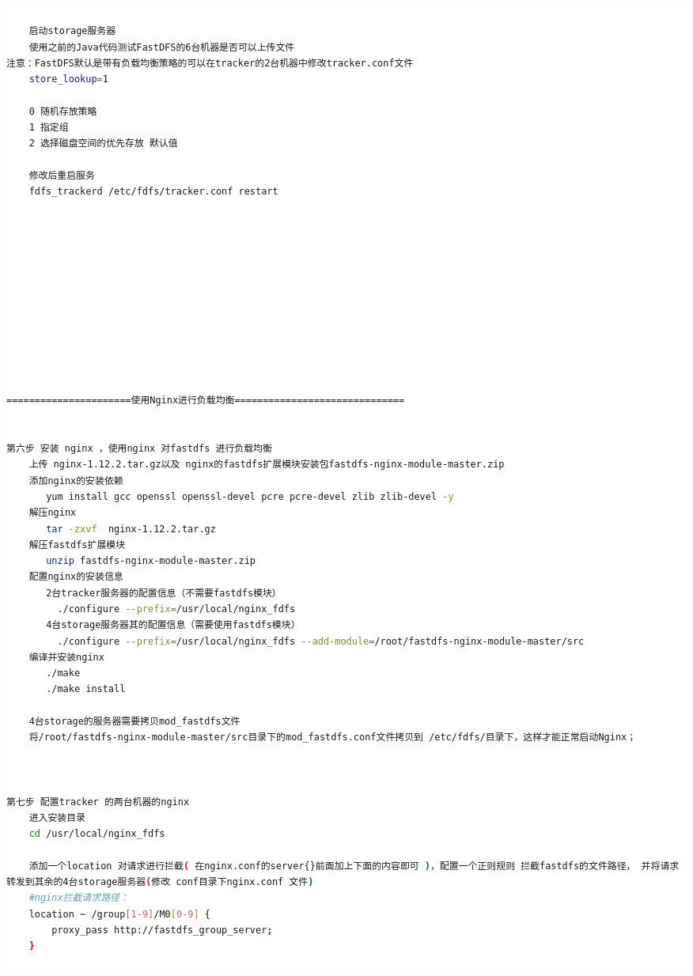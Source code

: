 ```bash
   
    启动storage服务器
    使用之前的Java代码测试FastDFS的6台机器是否可以上传文件
注意：FastDFS默认是带有负载均衡策略的可以在tracker的2台机器中修改tracker.conf文件
    store_lookup=1

    0 随机存放策略
    1 指定组
    2 选择磁盘空间的优先存放 默认值

    修改后重启服务
    fdfs_trackerd /etc/fdfs/tracker.conf restart












======================使用Nginx进行负载均衡==============================


第六步 安装 nginx ，使用nginx 对fastdfs 进行负载均衡 
    上传 nginx-1.12.2.tar.gz以及 nginx的fastdfs扩展模块安装包fastdfs-nginx-module-master.zip
    添加nginx的安装依赖
       yum install gcc openssl openssl-devel pcre pcre-devel zlib zlib-devel -y
    解压nginx
       tar -zxvf  nginx-1.12.2.tar.gz
    解压fastdfs扩展模块
       unzip fastdfs-nginx-module-master.zip
    配置nginx的安装信息
       2台tracker服务器的配置信息（不需要fastdfs模块）
         ./configure --prefix=/usr/local/nginx_fdfs
       4台storage服务器其的配置信息（需要使用fastdfs模块）
         ./configure --prefix=/usr/local/nginx_fdfs --add-module=/root/fastdfs-nginx-module-master/src
    编译并安装nginx
       ./make
       ./make install

    4台storage的服务器需要拷贝mod_fastdfs文件
    将/root/fastdfs-nginx-module-master/src目录下的mod_fastdfs.conf文件拷贝到 /etc/fdfs/目录下，这样才能正常启动Nginx；



第七步 配置tracker 的两台机器的nginx
    进入安装目录
    cd /usr/local/nginx_fdfs

    添加一个location 对请求进行拦截( 在nginx.conf的server{}前面加上下面的内容即可 )，配置一个正则规则 拦截fastdfs的文件路径， 并将请求转发到其余的4台storage服务器(修改 conf目录下nginx.conf 文件)
    #nginx拦截请求路径：
    location ~ /group[1-9]/M0[0-9] {   
        proxy_pass http://fastdfs_group_server; 
    }



```